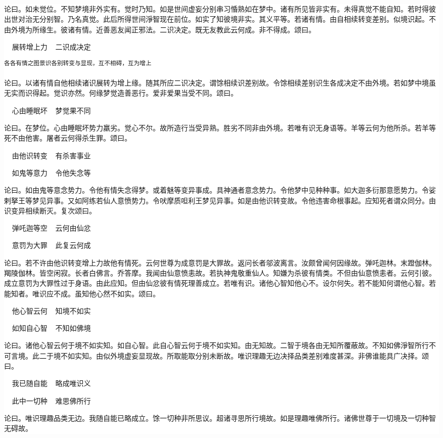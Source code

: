 论曰。如未觉位。不知梦境非外实有。觉时乃知。如是世间虚妄分别串习惛熟如在梦中。诸有所见皆非实有。未得真觉不能自知。若时得彼出世对治无分别智。乃名真觉。此后所得世间淨智现在前位。如实了知彼境非实。其义平等。若诸有情。由自相续转变差别。似境识起。不由外境为所缘生。彼诸有情。近善恶友闻正邪法。二识决定。既无友教此云何成。非不得成。颂曰。

&nbsp;&nbsp;&nbsp;&nbsp;展转增上力&nbsp;&nbsp;&nbsp;&nbsp;二识成决定

<sup>各各有情之图景识各别转变与显现，互不相碍，互为增上</sup>

论曰。以诸有情自他相续诸识展转为增上缘。随其所应二识决定。谓馀相续识差别故。令馀相续差别识生各成决定不由外境。若如梦中境虽无实而识得起。觉识亦然。何缘梦觉造善恶行。爱非爱果当受不同。颂曰。

&nbsp;&nbsp;&nbsp;&nbsp;心由睡眠坏&nbsp;&nbsp;&nbsp;&nbsp;梦觉果不同

论曰。在梦位。心由睡眠坏势力羸劣。觉心不尔。故所造行当受异熟。胜劣不同非由外境。若唯有识无身语等。羊等云何为他所杀。若羊等死不由他害。屠者云何得杀生罪。颂曰。

&nbsp;&nbsp;&nbsp;&nbsp;由他识转变&nbsp;&nbsp;&nbsp;&nbsp;有杀害事业

&nbsp;&nbsp;&nbsp;&nbsp;如鬼等意力&nbsp;&nbsp;&nbsp;&nbsp;令他失念等

论曰。如由鬼等意念势力。令他有情失念得梦。或着魅等变异事成。具神通者意念势力。令他梦中见种种事。如大迦多衍那意愿势力。令娑剌拏王等梦见异事。又如阿练若仙人意愤势力。令吠摩质呾利王梦见异事。如是由他识转变故。令他违害命根事起。应知死者谓众同分。由识变异相续断灭。复次颂曰。

&nbsp;&nbsp;&nbsp;&nbsp;弹吒迦等空&nbsp;&nbsp;&nbsp;&nbsp;云何由仙忿

&nbsp;&nbsp;&nbsp;&nbsp;意罚为大罪&nbsp;&nbsp;&nbsp;&nbsp;此复云何成

论曰。若不许由他识转变增上力故他有情死。云何世尊为成意罚是大罪故。返问长者邬波离言。汝颇曾闻何因缘故。弹吒迦林。末蹬伽林。羯陵伽林。皆空闲寂。长者白佛言。乔答摩。我闻由仙意愤恚故。若执神鬼敬重仙人。知嫌为杀彼有情类。不但由仙意愤恚者。云何引彼。成立意罚为大罪性过于身语。由此应知。但由仙忿彼有情死理善成立。若唯有识。诸他心智知他心不。设尔何失。若不能知何谓他心智。若能知者。唯识应不成。虽知他心然不如实。颂曰。

&nbsp;&nbsp;&nbsp;&nbsp;他心智云何&nbsp;&nbsp;&nbsp;&nbsp;知境不如实

&nbsp;&nbsp;&nbsp;&nbsp;如知自心智&nbsp;&nbsp;&nbsp;&nbsp;不知如佛境

论曰。诸他心智云何于境不如实知。如自心智。此自心智云何于境不如实知。由无知故。二智于境各由无知所覆蔽故。不知如佛淨智所行不可言境。此二于境不如实知。由似外境虚妄显现故。所取能取分别未断故。唯识理趣无边决择品类差别难度甚深。非佛谁能具广决择。颂曰。

&nbsp;&nbsp;&nbsp;&nbsp;我已随自能&nbsp;&nbsp;&nbsp;&nbsp;略成唯识义

&nbsp;&nbsp;&nbsp;&nbsp;此中一切种&nbsp;&nbsp;&nbsp;&nbsp;难思佛所行

论曰。唯识理趣品类无边。我随自能已略成立。馀一切种非所思议。超诸寻思所行境故。如是理趣唯佛所行。诸佛世尊于一切境及一切种智无碍故。
